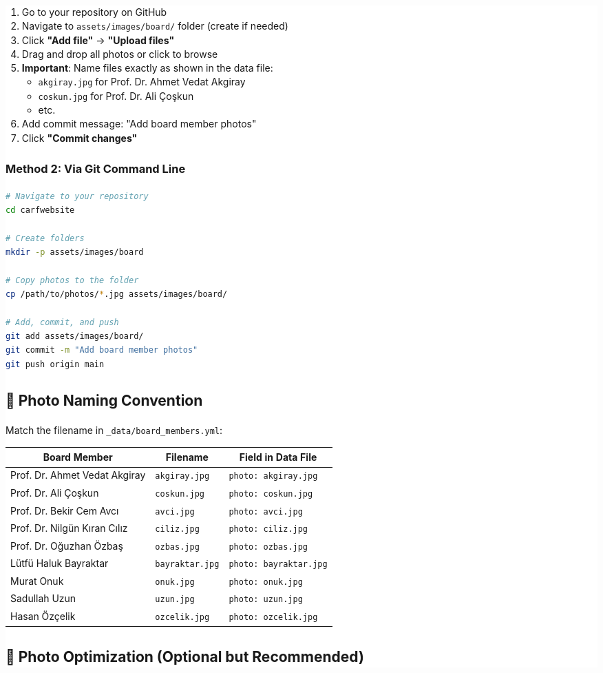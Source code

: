 1. Go to your repository on GitHub
2. Navigate to `assets/images/board/` folder (create if needed)
3. Click **"Add file"** → **"Upload files"**
4. Drag and drop all photos or click to browse
5. **Important**: Name files exactly as shown in the data file:
   - `akgiray.jpg` for Prof. Dr. Ahmet Vedat Akgiray
   - `coskun.jpg` for Prof. Dr. Ali Çoşkun
   - etc.
6. Add commit message: "Add board member photos"
7. Click **"Commit changes"**

### Method 2: Via Git Command Line

```bash
# Navigate to your repository
cd carfwebsite

# Create folders
mkdir -p assets/images/board

# Copy photos to the folder
cp /path/to/photos/*.jpg assets/images/board/

# Add, commit, and push
git add assets/images/board/
git commit -m "Add board member photos"
git push origin main
```

## 📝 Photo Naming Convention

Match the filename in `_data/board_members.yml`:

| Board Member | Filename | Field in Data File |
|--------------|----------|-------------------|
| Prof. Dr. Ahmet Vedat Akgiray | `akgiray.jpg` | `photo: akgiray.jpg` |
| Prof. Dr. Ali Çoşkun | `coskun.jpg` | `photo: coskun.jpg` |
| Prof. Dr. Bekir Cem Avcı | `avci.jpg` | `photo: avci.jpg` |
| Prof. Dr. Nilgün Kıran Cılız | `ciliz.jpg` | `photo: ciliz.jpg` |
| Prof. Dr. Oğuzhan Özbaş | `ozbas.jpg` | `photo: ozbas.jpg` |
| Lütfü Haluk Bayraktar | `bayraktar.jpg` | `photo: bayraktar.jpg` |
| Murat Onuk | `onuk.jpg` | `photo: onuk.jpg` |
| Sadullah Uzun | `uzun.jpg` | `photo: uzun.jpg` |
| Hasan Özçelik | `ozcelik.jpg` | `photo: ozcelik.jpg` |

## 🎨 Photo Optimization (Optional but Recommended)
